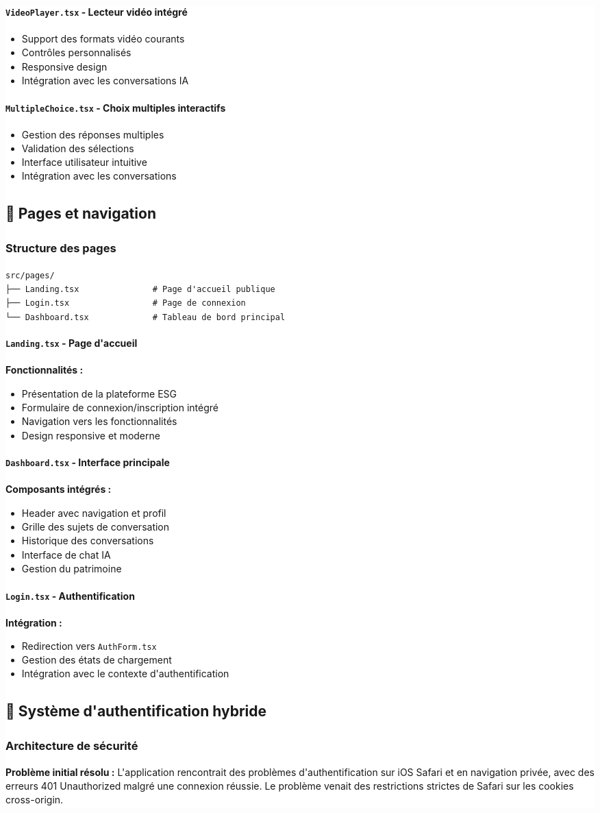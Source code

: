 #### `VideoPlayer.tsx` - Lecteur vidéo intégré
- Support des formats vidéo courants
- Contrôles personnalisés
- Responsive design
- Intégration avec les conversations IA

#### `MultipleChoice.tsx` - Choix multiples interactifs
- Gestion des réponses multiples
- Validation des sélections
- Interface utilisateur intuitive
- Intégration avec les conversations

## 📱 Pages et navigation

### Structure des pages

```
src/pages/
├── Landing.tsx               # Page d'accueil publique
├── Login.tsx                 # Page de connexion
└── Dashboard.tsx             # Tableau de bord principal
```

#### `Landing.tsx` - Page d'accueil
**Fonctionnalités :**
- Présentation de la plateforme ESG
- Formulaire de connexion/inscription intégré
- Navigation vers les fonctionnalités
- Design responsive et moderne

#### `Dashboard.tsx` - Interface principale
**Composants intégrés :**
- Header avec navigation et profil
- Grille des sujets de conversation
- Historique des conversations
- Interface de chat IA
- Gestion du patrimoine

#### `Login.tsx` - Authentification
**Intégration :**
- Redirection vers `AuthForm.tsx`
- Gestion des états de chargement
- Intégration avec le contexte d'authentification

## 🔐 Système d'authentification hybride

### Architecture de sécurité

**Problème initial résolu :**
L'application rencontrait des problèmes d'authentification sur iOS Safari et en navigation privée, avec des erreurs 401 Unauthorized malgré une connexion réussie. Le problème venait des restrictions strictes de Safari sur les cookies cross-origin.

